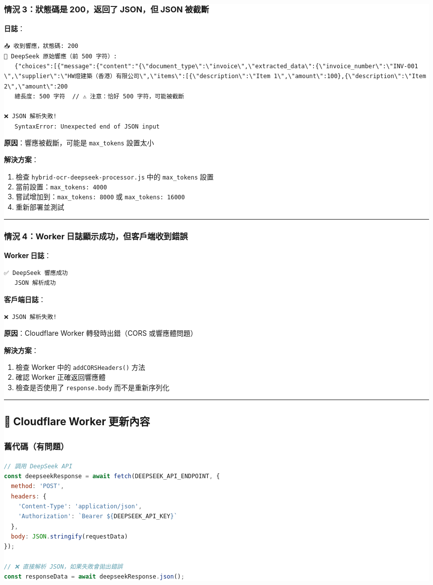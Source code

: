 
### 情況 3：狀態碼是 200，返回了 JSON，但 JSON 被截斷

**日誌**：
```
📥 收到響應，狀態碼: 200
📄 DeepSeek 原始響應（前 500 字符）:
   {"choices":[{"message":{"content":"{\"document_type\":\"invoice\",\"extracted_data\":{\"invoice_number\":\"INV-001\",\"supplier\":\"HW燈建築（香港）有限公司\",\"items\":[{\"description\":\"Item 1\",\"amount\":100},{\"description\":\"Item 2\",\"amount\":200
   總長度: 500 字符  // ⚠️ 注意：恰好 500 字符，可能被截斷

❌ JSON 解析失敗!
   SyntaxError: Unexpected end of JSON input
```

**原因**：響應被截斷，可能是 `max_tokens` 設置太小

**解決方案**：
1. 檢查 `hybrid-ocr-deepseek-processor.js` 中的 `max_tokens` 設置
2. 當前設置：`max_tokens: 4000`
3. 嘗試增加到：`max_tokens: 8000` 或 `max_tokens: 16000`
4. 重新部署並測試

---

### 情況 4：Worker 日誌顯示成功，但客戶端收到錯誤

**Worker 日誌**：
```
✅ DeepSeek 響應成功
   JSON 解析成功
```

**客戶端日誌**：
```
❌ JSON 解析失敗!
```

**原因**：Cloudflare Worker 轉發時出錯（CORS 或響應體問題）

**解決方案**：
1. 檢查 Worker 中的 `addCORSHeaders()` 方法
2. 確認 Worker 正確返回響應體
3. 檢查是否使用了 `response.body` 而不是重新序列化

---

## 📝 Cloudflare Worker 更新內容

### 舊代碼（有問題）
```javascript
// 調用 DeepSeek API
const deepseekResponse = await fetch(DEEPSEEK_API_ENDPOINT, {
  method: 'POST',
  headers: {
    'Content-Type': 'application/json',
    'Authorization': `Bearer ${DEEPSEEK_API_KEY}`
  },
  body: JSON.stringify(requestData)
});

// ❌ 直接解析 JSON，如果失敗會拋出錯誤
const responseData = await deepseekResponse.json();
```
